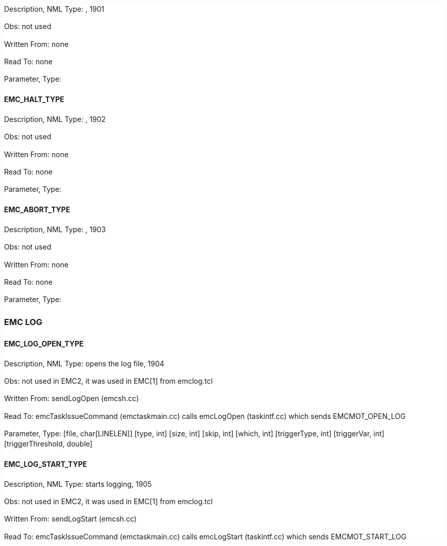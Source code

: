Description, NML Type: , 1901

Obs: not used

Written From: none

Read To: none

Parameter, Type:

#### EMC\_HALT\_TYPE

Description, NML Type: , 1902

Obs: not used

Written From: none

Read To: none

Parameter, Type:

#### EMC\_ABORT\_TYPE

Description, NML Type: , 1903

Obs: not used

Written From: none

Read To: none

Parameter, Type:

### EMC LOG

#### EMC\_LOG\_OPEN\_TYPE

Description, NML Type: opens the log file, 1904

Obs: not used in EMC2, it was used in EMC\[1\] from emclog.tcl

Written From: sendLogOpen (emcsh.cc)

Read To: emcTaskIssueCommand (emctaskmain.cc)
 calls emcLogOpen (taskintf.cc)
 which sends EMCMOT\_OPEN\_LOG

Parameter, Type: \[file, char\[LINELEN\]\] \[type, int\] \[size, int\] \[skip, int\] \[which, int\] \[triggerType, int\] \[triggerVar, int\] \[triggerThreshold, double\]

#### EMC\_LOG\_START\_TYPE

Description, NML Type: starts logging, 1905

Obs: not used in EMC2, it was used in EMC\[1\] from emclog.tcl

Written From: sendLogStart (emcsh.cc)

Read To: emcTaskIssueCommand (emctaskmain.cc) calls
 emcLogStart (taskintf.cc)
 which sends EMCMOT\_START\_LOG
